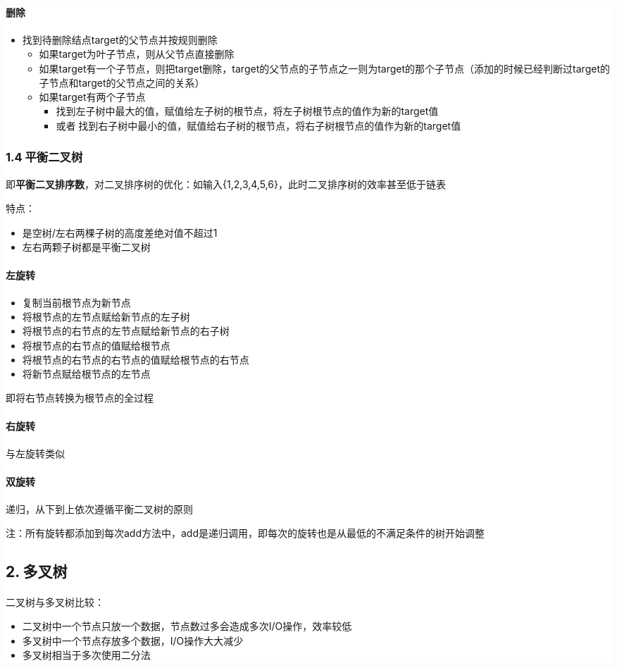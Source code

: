 

#### 删除

- 找到待删除结点target的父节点并按规则删除
  - 如果target为叶子节点，则从父节点直接删除
  - 如果target有一个子节点，则把target删除，target的父节点的子节点之一则为target的那个子节点（添加的时候已经判断过target的子节点和target的父节点之间的关系）
  - 如果target有两个子节点
    - 找到左子树中最大的值，赋值给左子树的根节点，将左子树根节点的值作为新的target值
    - 或者 找到右子树中最小的值，赋值给右子树的根节点，将右子树根节点的值作为新的target值



### 1.4 平衡二叉树

即**平衡二叉排序数**，对二叉排序树的优化：如输入{1,2,3,4,5,6}，此时二叉排序树的效率甚至低于链表



特点：

- 是空树/左右两棵子树的高度差绝对值不超过1
- 左右两颗子树都是平衡二叉树



#### 左旋转

- 复制当前根节点为新节点
- 将根节点的左节点赋给新节点的左子树
- 将根节点的右节点的左节点赋给新节点的右子树
- 将根节点的右节点的值赋给根节点
- 将根节点的右节点的右节点的值赋给根节点的右节点
- 将新节点赋给根节点的左节点

即将右节点转换为根节点的全过程



#### 右旋转

与左旋转类似



#### 双旋转

递归，从下到上依次遵循平衡二叉树的原则



注：所有旋转都添加到每次add方法中，add是递归调用，即每次的旋转也是从最低的不满足条件的树开始调整



## 2. 多叉树

二叉树与多叉树比较：

- 二叉树中一个节点只放一个数据，节点数过多会造成多次I/O操作，效率较低
- 多叉树中一个节点存放多个数据，I/O操作大大减少
- 多叉树相当于多次使用二分法
